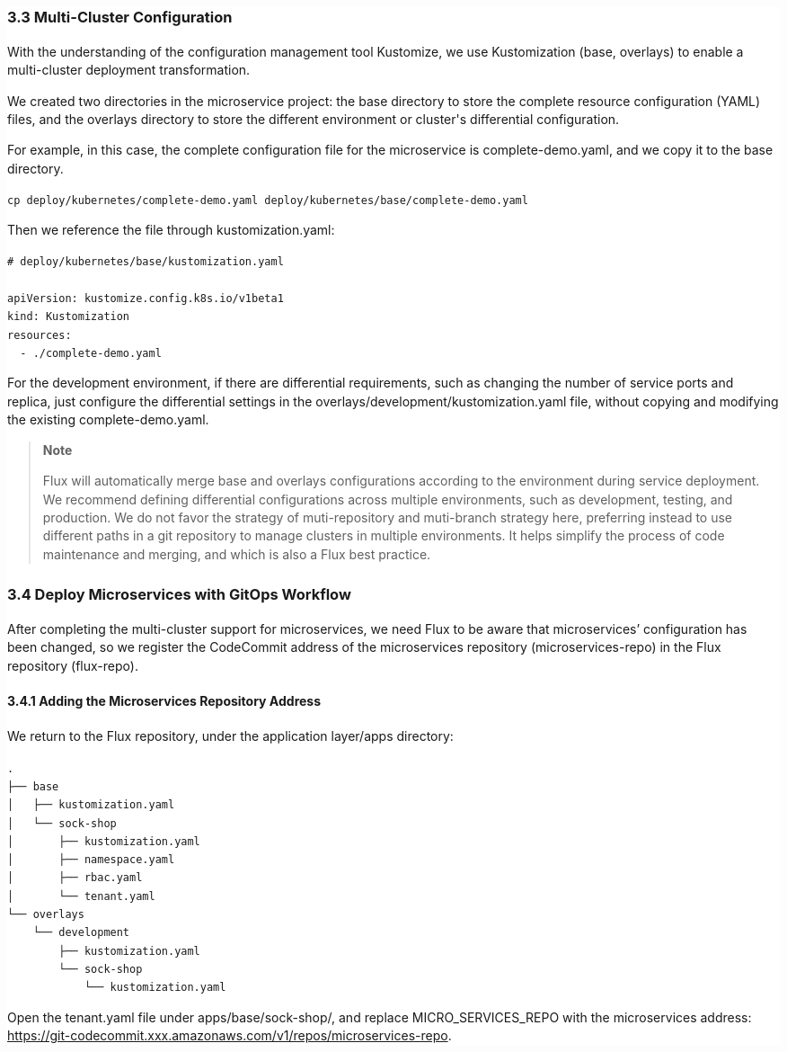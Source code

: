 ### 3.3 Multi-Cluster Configuration

With the understanding of the configuration management tool Kustomize, we use Kustomization (base, overlays) to enable a multi-cluster deployment transformation.

We created two directories in the microservice project: the base directory to store the complete resource configuration (YAML) files, and the overlays directory to store the different environment or cluster's differential configuration.

For example, in this case, the complete configuration file for the microservice is complete-demo.yaml, and we copy it to the base directory.
```shell
cp deploy/kubernetes/complete-demo.yaml deploy/kubernetes/base/complete-demo.yaml
```

Then we reference the file through kustomization.yaml:
```
# deploy/kubernetes/base/kustomization.yaml

apiVersion: kustomize.config.k8s.io/v1beta1
kind: Kustomization
resources:
  - ./complete-demo.yaml

```

For the development environment, if there are differential requirements, such as changing the number of service ports and replica, just configure the differential settings in the overlays/development/kustomization.yaml file, without copying and modifying the existing complete-demo.yaml.

> **Note**
> 
> Flux will automatically merge base and overlays configurations according to the environment during service deployment. We recommend defining differential configurations across multiple environments, such as development, testing, and production. We do not favor the strategy of muti-repository and muti-branch strategy here, preferring instead to use different paths in a git repository to manage clusters in multiple environments. It helps simplify the process of code maintenance and merging, and which is also a Flux best practice.


### 3.4 Deploy Microservices with GitOps Workflow
After completing the multi-cluster support for microservices, we need Flux to be aware that microservices’ configuration has been changed, so we register the CodeCommit address of the microservices repository (microservices-repo) in the Flux repository (flux-repo).

#### 3.4.1 Adding the Microservices Repository Address 
We return to the Flux repository, under the application layer/apps directory:
```shell
.
├── base
│   ├── kustomization.yaml
│   └── sock-shop
│       ├── kustomization.yaml
│       ├── namespace.yaml
│       ├── rbac.yaml
│       └── tenant.yaml
└── overlays
    └── development
        ├── kustomization.yaml
        └── sock-shop
            └── kustomization.yaml

```
Open the tenant.yaml file under apps/base/sock-shop/, and replace MICRO_SERVICES_REPO with the microservices address: https://git-codecommit.xxx.amazonaws.com/v1/repos/microservices-repo.
